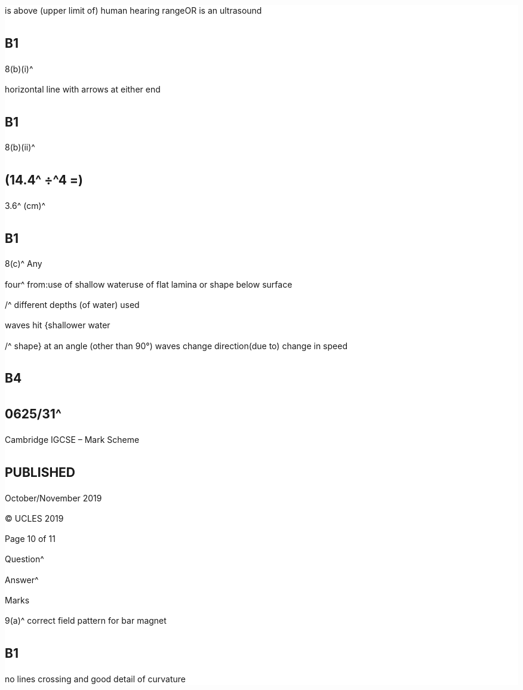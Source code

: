  is above (upper limit of) human hearing rangeOR is an ultrasound 

## B1 

 8(b)(i)^ 

 horizontal line with arrows at either end 

## B1 

 8(b)(ii)^ 

## (14.4^ ÷^4 =) 

 3.6^ (cm)^ 

## B1 

 8(c)^ Any 

 four^ from:use of shallow wateruse of flat lamina or shape below surface 

 /^ different depths (of water) used 

 waves hit {shallower water 

 /^ shape} at an angle (other than 90°) waves change direction(due to) change in speed 

## B4 


## 0625/31^ 

Cambridge IGCSE – Mark Scheme 

## PUBLISHED 

October/November 2019 

 © UCLES 2019 

 Page 10 of 11 

 Question^ 

 Answer^ 

 Marks 

 9(a)^ correct field pattern for bar magnet 

## B1 

 no lines crossing and good detail of curvature 
